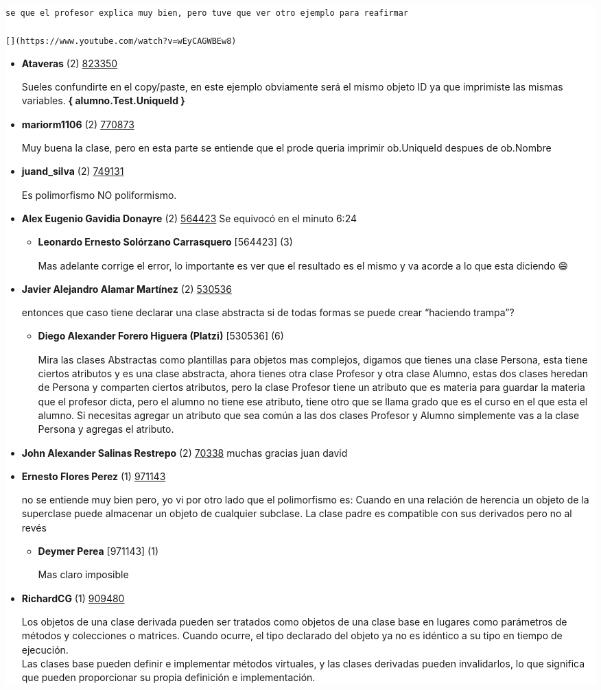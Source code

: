 	se que el profesor explica muy bien, pero tuve que ver otro ejemplo para reafirmar
	
	[](https://www.youtube.com/watch?v=wEyCAGWBEw8)

* **Ataveras** (2) [823350](https://platzi.com/comentario/823350/) 

	Sueles confundirte en el copy/paste, en este ejemplo obviamente será el mismo objeto ID ya que imprimiste las mismas variables. **{ alumno.Test.UniqueId }**

* **mariorm1106** (2) [770873](https://platzi.com/comentario/770873/) 

	Muy buena la clase, pero en esta parte se entiende que el prode queria imprimir ob.UniqueId despues de ob.Nombre

* **juand_silva** (2) [749131](https://platzi.com/comentario/749131/) 

	Es polimorfismo NO poliformismo.

* **Alex Eugenio Gavidia Donayre** (2) [564423](https://platzi.com/comentario/564423/) 
Se equivocó en el minuto 6:24

	* **Leonardo Ernesto Solórzano Carrasquero** [564423] (3)

		Mas adelante corrige el error, lo importante es ver que el resultado es el mismo y va acorde a lo que esta diciendo 😄

* **Javier Alejandro Alamar Martínez** (2) [530536](https://platzi.com/comentario/530536/) 

	entonces que caso tiene declarar una clase abstracta si de todas formas se puede crear “haciendo trampa”?

	* **Diego Alexander Forero Higuera (Platzi)** [530536] (6)

		Mira las clases Abstractas como plantillas para objetos mas complejos, digamos que tienes una clase Persona, esta tiene ciertos atributos y es una clase abstracta, ahora tienes otra clase Profesor y otra clase Alumno, estas dos clases heredan de Persona y comparten ciertos atributos, pero la clase Profesor tiene un atributo que es materia para guardar la materia que el profesor dicta, pero el alumno no tiene ese atributo, tiene otro que se llama grado que es el curso en el que esta el alumno. Si necesitas agregar un atributo que sea común a las dos clases Profesor y Alumno simplemente vas a la clase Persona y agregas el atributo.

* **John Alexander Salinas Restrepo** (2) [70338](https://platzi.com/comentario/773342/) 
muchas gracias juan david

* **Ernesto Flores Perez** (1) [971143](https://platzi.com/comentario/971143/) 

	no se entiende muy bien pero, yo vi por otro lado que el polimorfismo es: Cuando en una relación de herencia un objeto de la superclase puede almacenar un objeto de cualquier subclase. La clase padre es compatible con sus derivados pero no al revés

	* **Deymer Perea** [971143] (1)

		Mas claro imposible

* **RichardCG** (1) [909480](https://platzi.com/comentario/909480/) 

	Los objetos de una clase derivada pueden ser tratados como objetos de una clase base en lugares como parámetros de métodos y colecciones o matrices. Cuando ocurre, el tipo declarado del objeto ya no es idéntico a su tipo en tiempo de ejecución.  
	Las clases base pueden definir e implementar métodos virtuales, y las clases derivadas pueden invalidarlos, lo que significa que pueden proporcionar su propia definición e implementación.
